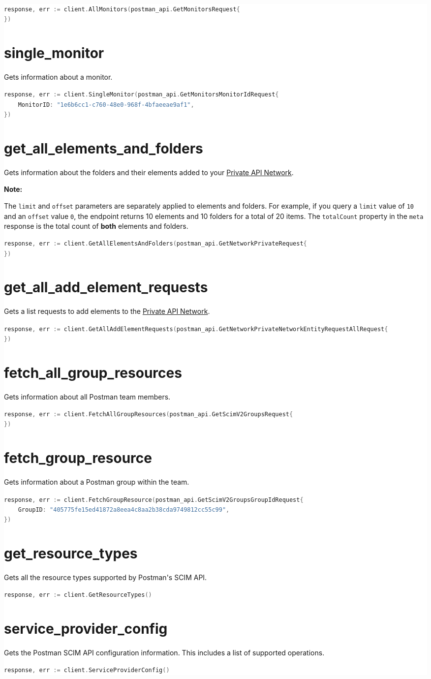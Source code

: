 ```go
response, err := client.AllMonitors(postman_api.GetMonitorsRequest{
})
```
# single_monitor
Gets information about a monitor.
```go
response, err := client.SingleMonitor(postman_api.GetMonitorsMonitorIdRequest{
    MonitorID: "1e6b6cc1-c760-48e0-968f-4bfaeeae9af1",
})
```
# get_all_elements_and_folders
Gets information about the folders and their elements added to your [Private API Network](https://learning.postman.com/docs/collaborating-in-postman/adding-private-network/).

**Note:**

The `limit` and `offset` parameters are separately applied to elements and folders. For example, if you query a `limit` value of `10` and an `offset` value `0`, the endpoint returns 10 elements and 10 folders for a total of 20 items. The `totalCount` property in the `meta` response is the total count of **both** elements and folders.
```go
response, err := client.GetAllElementsAndFolders(postman_api.GetNetworkPrivateRequest{
})
```
# get_all_add_element_requests
Gets a list requests to add elements to the [Private API Network](https://learning.postman.com/docs/collaborating-in-postman/adding-private-network/).
```go
response, err := client.GetAllAddElementRequests(postman_api.GetNetworkPrivateNetworkEntityRequestAllRequest{
})
```
# fetch_all_group_resources
Gets information about all Postman team members.
```go
response, err := client.FetchAllGroupResources(postman_api.GetScimV2GroupsRequest{
})
```
# fetch_group_resource
Gets information about a Postman group within the team.
```go
response, err := client.FetchGroupResource(postman_api.GetScimV2GroupsGroupIdRequest{
    GroupID: "405775fe15ed41872a8eea4c8aa2b38cda9749812cc55c99",
})
```
# get_resource_types
Gets all the resource types supported by Postman's SCIM API.
```go
response, err := client.GetResourceTypes()
```
# service_provider_config
Gets the Postman SCIM API configuration information. This includes a list of supported operations.
```go
response, err := client.ServiceProviderConfig()
```